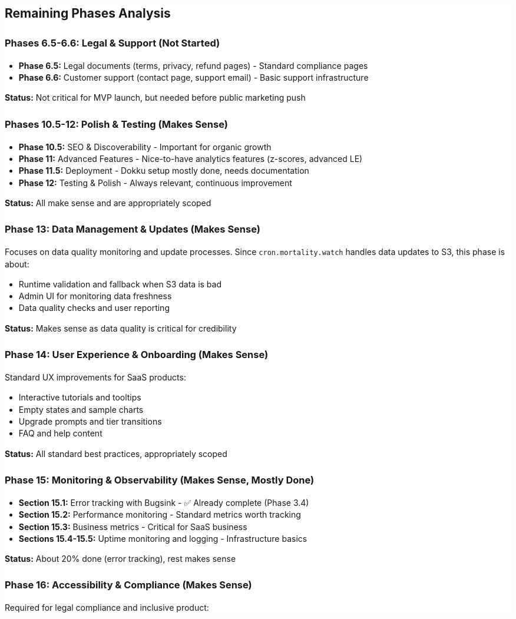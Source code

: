 
## Remaining Phases Analysis

### Phases 6.5-6.6: Legal & Support (Not Started)

- **Phase 6.5:** Legal documents (terms, privacy, refund pages) - Standard compliance pages
- **Phase 6.6:** Customer support (contact page, support email) - Basic support infrastructure

**Status:** Not critical for MVP launch, but needed before public marketing push

### Phases 10.5-12: Polish & Testing (Makes Sense)

- **Phase 10.5:** SEO & Discoverability - Important for organic growth
- **Phase 11:** Advanced Features - Nice-to-have analytics features (z-scores, advanced LE)
- **Phase 11.5:** Deployment - Dokku setup mostly done, needs documentation
- **Phase 12:** Testing & Polish - Always relevant, continuous improvement

**Status:** All make sense and are appropriately scoped

### Phase 13: Data Management & Updates (Makes Sense)

Focuses on data quality monitoring and update processes. Since `cron.mortality.watch` handles data updates to S3, this phase is about:

- Runtime validation and fallback when S3 data is bad
- Admin UI for monitoring data freshness
- Data quality checks and user reporting

**Status:** Makes sense as data quality is critical for credibility

### Phase 14: User Experience & Onboarding (Makes Sense)

Standard UX improvements for SaaS products:

- Interactive tutorials and tooltips
- Empty states and sample charts
- Upgrade prompts and tier transitions
- FAQ and help content

**Status:** All standard best practices, appropriately scoped

### Phase 15: Monitoring & Observability (Makes Sense, Mostly Done)

- **Section 15.1:** Error tracking with Bugsink - ✅ Already complete (Phase 3.4)
- **Section 15.2:** Performance monitoring - Standard metrics worth tracking
- **Section 15.3:** Business metrics - Critical for SaaS business
- **Sections 15.4-15.5:** Uptime monitoring and logging - Infrastructure basics

**Status:** About 20% done (error tracking), rest makes sense

### Phase 16: Accessibility & Compliance (Makes Sense)

Required for legal compliance and inclusive product:
